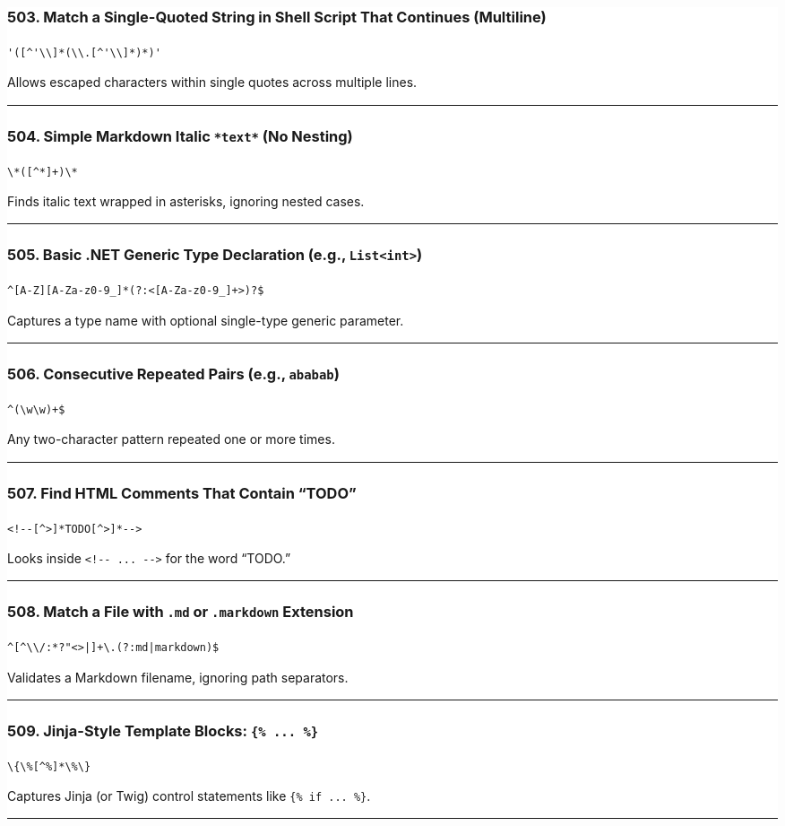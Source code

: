 
### 503. Match a Single-Quoted String in Shell Script That Continues (Multiline)
```regex
'([^'\\]*(\\.[^'\\]*)*)'
```
Allows escaped characters within single quotes across multiple lines.

---

### 504. Simple Markdown Italic `*text*` (No Nesting)
```regex
\*([^*]+)\*
```
Finds italic text wrapped in asterisks, ignoring nested cases.

---

### 505. Basic .NET Generic Type Declaration (e.g., `List<int>`)
```regex
^[A-Z][A-Za-z0-9_]*(?:<[A-Za-z0-9_]+>)?$
```
Captures a type name with optional single-type generic parameter.

---

### 506. Consecutive Repeated Pairs (e.g., `ababab`)
```regex
^(\w\w)+$
```
Any two-character pattern repeated one or more times.

---

### 507. Find HTML Comments That Contain “TODO”
```regex
<!--[^>]*TODO[^>]*-->
```
Looks inside `<!-- ... -->` for the word “TODO.”

---

### 508. Match a File with `.md` or `.markdown` Extension
```regex
^[^\\/:*?"<>|]+\.(?:md|markdown)$
```
Validates a Markdown filename, ignoring path separators.

---

### 509. Jinja-Style Template Blocks: `{% ... %}`
```regex
\{\%[^%]*\%\}
```
Captures Jinja (or Twig) control statements like `{% if ... %}`.

---